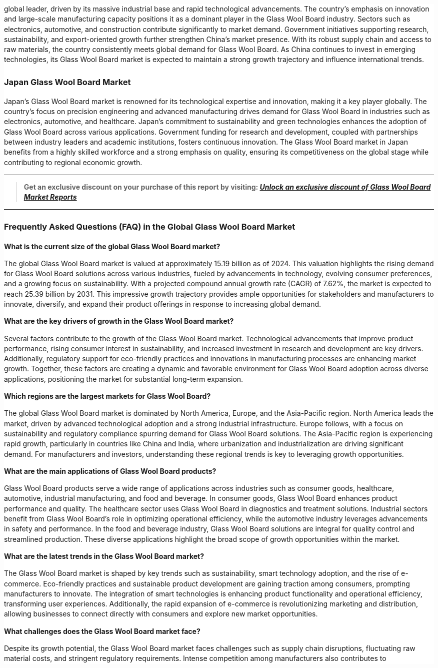 global leader, driven by its massive industrial base and rapid technological advancements. The country&rsquo;s emphasis on innovation and large-scale manufacturing capacity positions it as a dominant player in the Glass Wool Board industry. Sectors such as electronics, automotive, and construction contribute significantly to market demand. Government initiatives supporting research, sustainability, and export-oriented growth further strengthen China&rsquo;s market presence. With its robust supply chain and access to raw materials, the country consistently meets global demand for Glass Wool Board. As China continues to invest in emerging technologies, its Glass Wool Board market is expected to maintain a strong growth trajectory and influence international trends.</p><h3>Japan Glass Wool Board Market</h3><p>Japan&rsquo;s Glass Wool Board market is renowned for its technological expertise and innovation, making it a key player globally. The country&rsquo;s focus on precision engineering and advanced manufacturing drives demand for Glass Wool Board in industries such as electronics, automotive, and healthcare. Japan&rsquo;s commitment to sustainability and green technologies enhances the adoption of Glass Wool Board across various applications. Government funding for research and development, coupled with partnerships between industry leaders and academic institutions, fosters continuous innovation. The Glass Wool Board market in Japan benefits from a highly skilled workforce and a strong emphasis on quality, ensuring its competitiveness on the global stage while contributing to regional economic growth.</p><hr /><blockquote><p><strong>Get an exclusive discount on your purchase of this report by visiting: <em><a href="://marketresearchpulse.com/ask-for-discount/137005?utm_source=Github&amp;utm_medium=021">Unlock an exclusive discount of Glass Wool Board Market Reports</a></em>&nbsp;</strong></p></blockquote><hr /><h3>Frequently Asked Questions (FAQ) in the Global Glass Wool Board Market</h3><p><strong>What is the current size of the global Glass Wool Board market?</strong></p><p>The global Glass Wool Board market is valued at approximately 15.19 billion as of 2024. This valuation highlights the rising demand for Glass Wool Board solutions across various industries, fueled by advancements in technology, evolving consumer preferences, and a growing focus on sustainability. With a projected compound annual growth rate (CAGR) of 7.62%, the market is expected to reach 25.39 billion by 2031. This impressive growth trajectory provides ample opportunities for stakeholders and manufacturers to innovate, diversify, and expand their product offerings in response to increasing global demand.</p><p><strong>What are the key drivers of growth in the Glass Wool Board market?</strong></p><p>Several factors contribute to the growth of the Glass Wool Board market. Technological advancements that improve product performance, rising consumer interest in sustainability, and increased investment in research and development are key drivers. Additionally, regulatory support for eco-friendly practices and innovations in manufacturing processes are enhancing market growth. Together, these factors are creating a dynamic and favorable environment for Glass Wool Board adoption across diverse applications, positioning the market for substantial long-term expansion.</p><p><strong>Which regions are the largest markets for Glass Wool Board?</strong></p><p>The global Glass Wool Board market is dominated by North America, Europe, and the Asia-Pacific region. North America leads the market, driven by advanced technological adoption and a strong industrial infrastructure. Europe follows, with a focus on sustainability and regulatory compliance spurring demand for Glass Wool Board solutions. The Asia-Pacific region is experiencing rapid growth, particularly in countries like China and India, where urbanization and industrialization are driving significant demand. For manufacturers and investors, understanding these regional trends is key to leveraging growth opportunities.</p><p><strong>What are the main applications of Glass Wool Board products?</strong></p><p>Glass Wool Board products serve a wide range of applications across industries such as consumer goods, healthcare, automotive, industrial manufacturing, and food and beverage. In consumer goods, Glass Wool Board enhances product performance and quality. The healthcare sector uses Glass Wool Board in diagnostics and treatment solutions. Industrial sectors benefit from Glass Wool Board&rsquo;s role in optimizing operational efficiency, while the automotive industry leverages advancements in safety and performance. In the food and beverage industry, Glass Wool Board solutions are integral for quality control and streamlined production. These diverse applications highlight the broad scope of growth opportunities within the market.</p><p><strong>What are the latest trends in the Glass Wool Board market?</strong></p><p>The Glass Wool Board market is shaped by key trends such as sustainability, smart technology adoption, and the rise of e-commerce. Eco-friendly practices and sustainable product development are gaining traction among consumers, prompting manufacturers to innovate. The integration of smart technologies is enhancing product functionality and operational efficiency, transforming user experiences. Additionally, the rapid expansion of e-commerce is revolutionizing marketing and distribution, allowing businesses to connect directly with consumers and explore new market opportunities.</p><p><strong>What challenges does the Glass Wool Board market face?</strong></p><p>Despite its growth potential, the Glass Wool Board market faces challenges such as supply chain disruptions, fluctuating raw material costs, and stringent regulatory requirements. Intense competition among manufacturers also contributes to